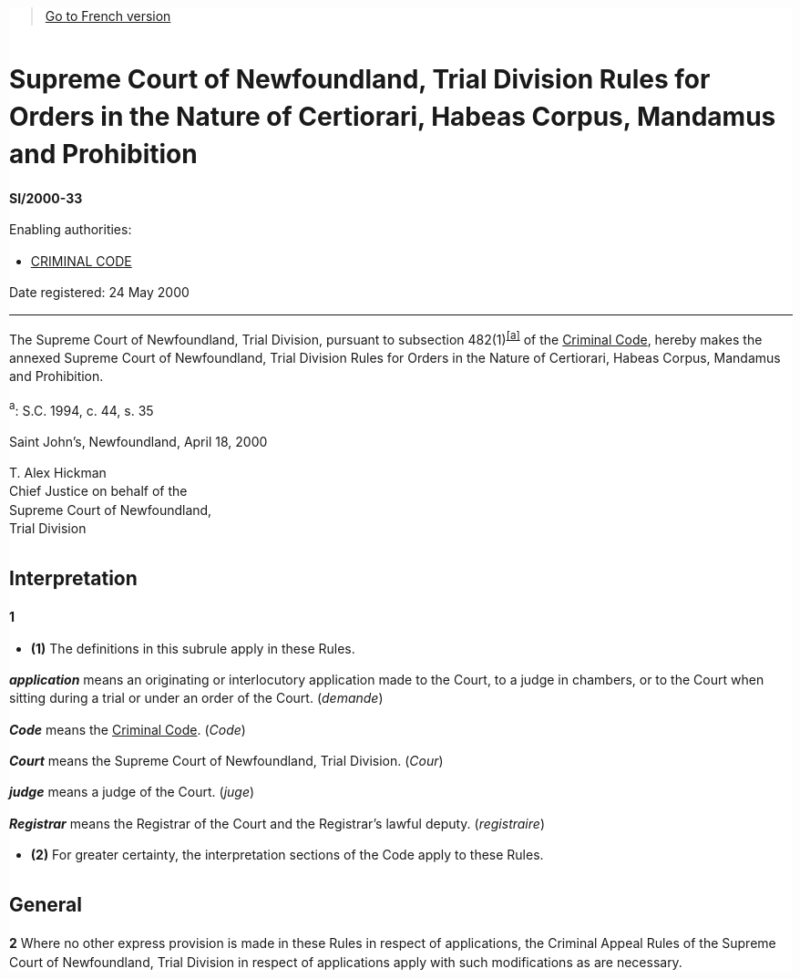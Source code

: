 > [Go to French version](/fr/Règlements/Textes%20réglementaires/2000/33.md)

# Supreme Court of Newfoundland, Trial Division Rules for Orders in the Nature of Certiorari, Habeas Corpus, Mandamus and Prohibition

**SI/2000-33**

Enabling authorities: 
- [CRIMINAL CODE](/en/Acts/Revised%20Statutes%20of%20Canada/C/C-46.md)

Date registered: 24 May 2000

----------

The Supreme Court of Newfoundland, Trial Division, pursuant to subsection 482(1)<sup><a href='#fn_SI-2000-33_e_hq_5132'>[a]</a></sup> of the [Criminal Code](/en/Acts/Revised%20Statutes%20of%20Canada/C/C-46.md), hereby makes the annexed Supreme Court of Newfoundland, Trial Division Rules for Orders in the Nature of Certiorari, Habeas Corpus, Mandamus and Prohibition.

<a name='fn_SI-2000-33_e_hq_5132'><sup>a</sup></a>: S.C. 1994, c. 44, s. 35<br />

Saint John’s, Newfoundland, April 18, 2000


<p>T. Alex Hickman<br />Chief Justice on behalf of the<br />Supreme Court of Newfoundland,<br />Trial Division<br /></p>




## Interpretation


**1** 

- **(1)** The definitions in this subrule apply in these Rules.

***application*** means an originating or interlocutory application made to the Court, to a judge in chambers, or to the Court when sitting during a trial or under an order of the Court. (*demande*)

***Code*** means the [Criminal Code](/en/Acts/Revised%20Statutes%20of%20Canada/C/C-46.md). (*Code*)

***Court*** means the Supreme Court of Newfoundland, Trial Division. (*Cour*)

***judge*** means a judge of the Court. (*juge*)

***Registrar*** means the Registrar of the Court and the Registrar’s lawful deputy. (*registraire*)

- **(2)** For greater certainty, the interpretation sections of the Code apply to these Rules.




## General


**2** Where no other express provision is made in these Rules in respect of applications, the Criminal Appeal Rules of the Supreme Court of Newfoundland, Trial Division in respect of applications apply with such modifications as are necessary.
